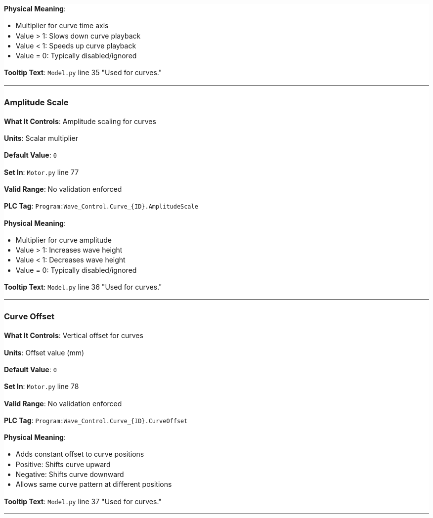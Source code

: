 **Physical Meaning**:
- Multiplier for curve time axis
- Value > 1: Slows down curve playback
- Value < 1: Speeds up curve playback
- Value = 0: Typically disabled/ignored

**Tooltip Text**: `Model.py` line 35
"Used for curves."

---

### Amplitude Scale

**What It Controls**: Amplitude scaling for curves

**Units**: Scalar multiplier

**Default Value**: `0`

**Set In**: `Motor.py` line 77

**Valid Range**: No validation enforced

**PLC Tag**: `Program:Wave_Control.Curve_{ID}.AmplitudeScale`

**Physical Meaning**:
- Multiplier for curve amplitude
- Value > 1: Increases wave height
- Value < 1: Decreases wave height
- Value = 0: Typically disabled/ignored

**Tooltip Text**: `Model.py` line 36
"Used for curves."

---

### Curve Offset

**What It Controls**: Vertical offset for curves

**Units**: Offset value (mm)

**Default Value**: `0`

**Set In**: `Motor.py` line 78

**Valid Range**: No validation enforced

**PLC Tag**: `Program:Wave_Control.Curve_{ID}.CurveOffset`

**Physical Meaning**:
- Adds constant offset to curve positions
- Positive: Shifts curve upward
- Negative: Shifts curve downward
- Allows same curve pattern at different positions

**Tooltip Text**: `Model.py` line 37
"Used for curves."

---